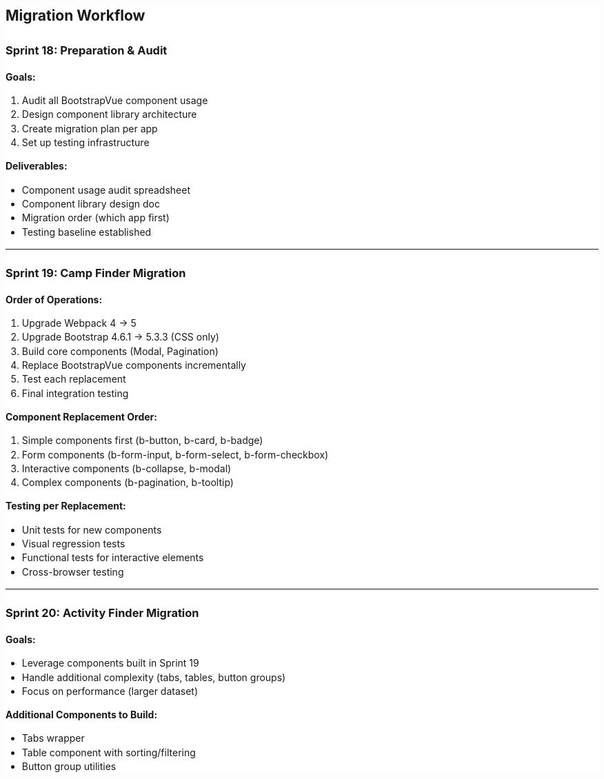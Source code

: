## Migration Workflow

### Sprint 18: Preparation & Audit

**Goals:**
1. Audit all BootstrapVue component usage
2. Design component library architecture
3. Create migration plan per app
4. Set up testing infrastructure

**Deliverables:**
- Component usage audit spreadsheet
- Component library design doc
- Migration order (which app first)
- Testing baseline established

---

### Sprint 19: Camp Finder Migration

**Order of Operations:**
1. Upgrade Webpack 4 → 5
2. Upgrade Bootstrap 4.6.1 → 5.3.3 (CSS only)
3. Build core components (Modal, Pagination)
4. Replace BootstrapVue components incrementally
5. Test each replacement
6. Final integration testing

**Component Replacement Order:**
1. Simple components first (b-button, b-card, b-badge)
2. Form components (b-form-input, b-form-select, b-form-checkbox)
3. Interactive components (b-collapse, b-modal)
4. Complex components (b-pagination, b-tooltip)

**Testing per Replacement:**
- Unit tests for new components
- Visual regression tests
- Functional tests for interactive elements
- Cross-browser testing

---

### Sprint 20: Activity Finder Migration

**Goals:**
- Leverage components built in Sprint 19
- Handle additional complexity (tabs, tables, button groups)
- Focus on performance (larger dataset)

**Additional Components to Build:**
- Tabs wrapper
- Table component with sorting/filtering
- Button group utilities
